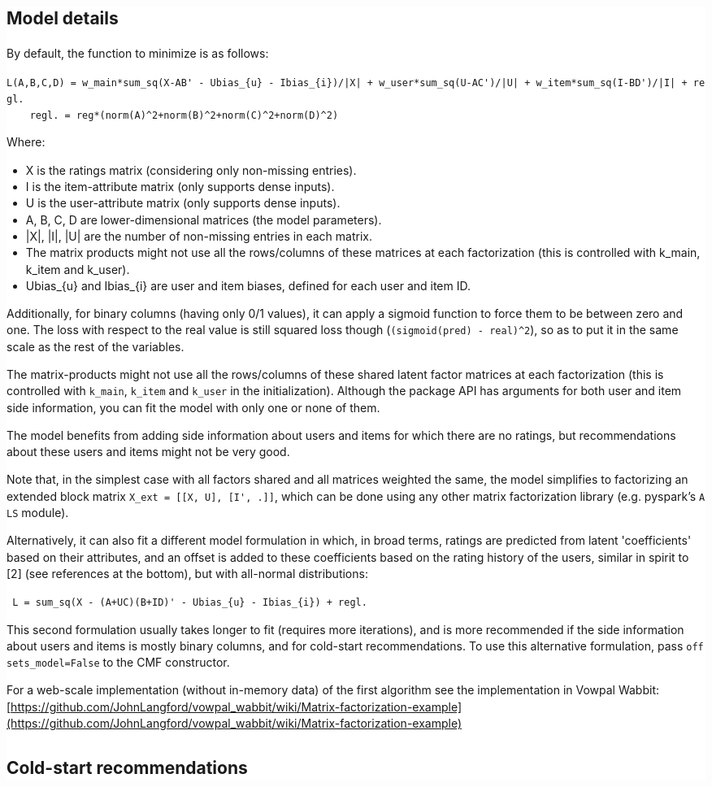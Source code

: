 ## Model details

By default, the function to minimize is as follows:

```
L(A,B,C,D) = w_main*sum_sq(X-AB' - Ubias_{u} - Ibias_{i})/|X| + w_user*sum_sq(U-AC')/|U| + w_item*sum_sq(I-BD')/|I| + regl.
	regl. = reg*(norm(A)^2+norm(B)^2+norm(C)^2+norm(D)^2)
 ```

Where:
* X is the ratings matrix (considering only non-missing entries).
* I is the item-attribute matrix (only supports dense inputs).
* U is the user-attribute matrix (only supports dense inputs).
* A, B, C, D are lower-dimensional matrices (the model parameters).
* |X|, |I|, |U| are the number of non-missing entries in each matrix.
* The matrix products might not use all the rows/columns of these matrices at each factorization
 (this is controlled with k_main, k_item and k_user).
* Ubias_{u} and Ibias_{i} are user and item biases, defined for each user and item ID.

Additionally, for binary columns (having only 0/1 values), it can apply a sigmoid function to force them to be between zero and one. The loss with respect to the real value is still squared loss though (`(sigmoid(pred) - real)^2`), so as to put it in the same scale as the rest of the variables.

The matrix-products might not use all the rows/columns of these shared latent factor matrices at each factorization (this is controlled with `k_main`, `k_item` and `k_user` in the initialization). Although the package API has arguments for both user and item side information, you can fit the model with only one or none of them.

The model benefits from adding side information about users and items for which there are no ratings, but recommendations about these users and items might not be very good.

Note that, in the simplest case with all factors shared and all matrices weighted the same, the model simplifies to factorizing an extended block matrix `X_ext = [[X, U], [I', .]]`, which can be done using any other matrix factorization library (e.g. pyspark’s `ALS` module).

Alternatively, it can also fit a different model formulation in which, in broad terms, ratings are predicted from latent 'coefficients' based on their attributes, and an offset is added to these coefficients based on the rating history of the users, similar in spirit to [2]  (see references at the bottom), but with all-normal distributions:

```
 L = sum_sq(X - (A+UC)(B+ID)' - Ubias_{u} - Ibias_{i}) + regl.
 ```

This second formulation usually takes longer to fit (requires more iterations), and is more recommended if the side information about users and items is mostly binary columns, and for cold-start recommendations. To use this alternative formulation, pass `offsets_model=False` to the CMF constructor.

For a web-scale implementation (without in-memory data) of the first algorithm see the implementation in Vowpal Wabbit:
[https://github.com/JohnLangford/vowpal_wabbit/wiki/Matrix-factorization-example](https://github.com/JohnLangford/vowpal_wabbit/wiki/Matrix-factorization-example)

## Cold-start recommendations
